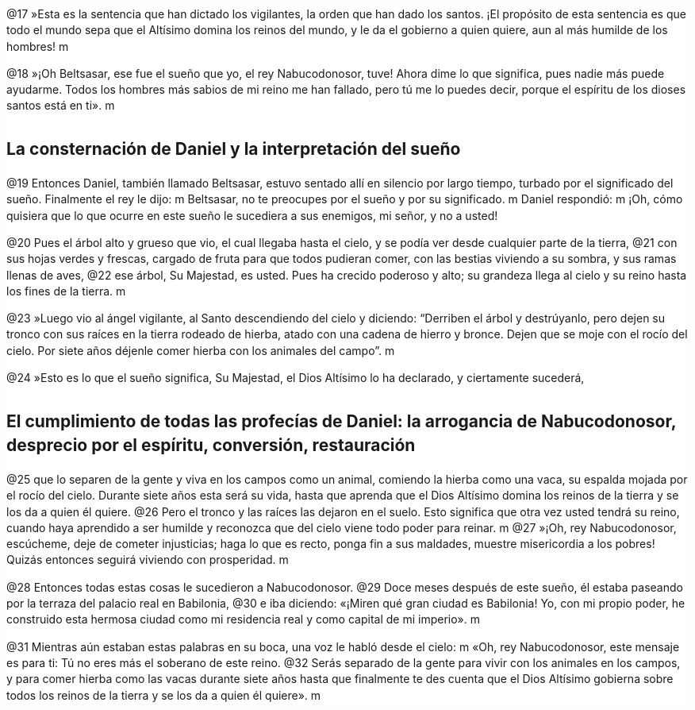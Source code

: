 @17 »Esta es la sentencia que han dictado los vigilantes, la orden que han dado los santos. ¡El propósito de esta sentencia es que todo el mundo sepa que el Altísimo domina los reinos del mundo, y le da el gobierno a quien quiere, aun al más humilde de los hombres! m

@18 »¡Oh Beltsasar, ese fue el sueño que yo, el rey Nabucodonosor, tuve! Ahora dime lo que significa, pues nadie más puede ayudarme. Todos los hombres más sabios de mi reino me han fallado, pero tú me lo puedes decir, porque el espíritu de los dioses santos está en ti». m

## La consternación de Daniel y la interpretación del sueño
@19 Entonces Daniel, también llamado Beltsasar, estuvo sentado allí en silencio por largo tiempo, turbado por el significado del sueño. Finalmente el rey le dijo: m Beltsasar, no te preocupes por el sueño y por su significado. m Daniel respondió: m ¡Oh, cómo quisiera que lo que ocurre en este sueño le sucediera a sus enemigos, mi señor, y no a usted!

@20 Pues el árbol alto y grueso que vio, el cual llegaba hasta el cielo, y se podía ver desde cualquier parte de la tierra, 
@21 con sus hojas verdes y frescas, cargado de fruta para que todos pudieran comer, con las bestias viviendo a su sombra, y sus ramas llenas de aves, 
@22 ese árbol, Su Majestad, es usted. Pues ha crecido poderoso y alto; su grandeza llega al cielo y su reino hasta los fines de la tierra. m

@23 »Luego vio al ángel vigilante, al Santo descendiendo del cielo y diciendo: “Derriben el árbol y destrúyanlo, pero dejen su tronco con sus raíces en la tierra rodeado de hierba, atado con una cadena de hierro y bronce. Dejen que se moje con el rocío del cielo. Por siete años déjenle comer hierba con los animales del campo”. m

@24 »Esto es lo que el sueño significa, Su Majestad, el Dios Altísimo lo ha declarado, y ciertamente sucederá,

## El cumplimiento de todas las profecías de Daniel: la arrogancia de Nabucodonosor, desprecio por el espíritu, conversión, restauración
@25 que lo separen de la gente y viva en los campos como un animal, comiendo la hierba como una vaca, su espalda mojada por el rocío del cielo. Durante siete años esta será su vida, hasta que aprenda que el Dios Altísimo domina los reinos de la tierra y se los da a quien él quiere. 
@26 Pero el tronco y las raíces las dejaron en el suelo. Esto significa que otra vez usted tendrá su reino, cuando haya aprendido a ser humilde y reconozca que del cielo viene todo poder para reinar. m 
@27 »¡Oh, rey Nabucodonosor, escúcheme, deje de cometer injusticias; haga lo que es recto, ponga fin a sus maldades, muestre misericordia a los pobres! Quizás entonces seguirá viviendo con prosperidad. m

@28 Entonces todas estas cosas le sucedieron a Nabucodonosor. 
@29 Doce meses después de este sueño, él estaba paseando por la terraza del palacio real en Babilonia, 
@30 e iba diciendo: «¡Miren qué gran ciudad es Babilonia! Yo, con mi propio poder, he construido esta hermosa ciudad como mi residencia real y como capital de mi imperio». m

@31 Mientras aún estaban estas palabras en su boca, una voz le habló desde el cielo: m «Oh, rey Nabucodonosor, este mensaje es para ti: Tú no eres más el soberano de este reino. 
@32 Serás separado de la gente para vivir con los animales en los campos, y para comer hierba como las vacas durante siete años hasta que finalmente te des cuenta que el Dios Altísimo gobierna sobre todos los reinos de la tierra y se los da a quien él quiere». m
